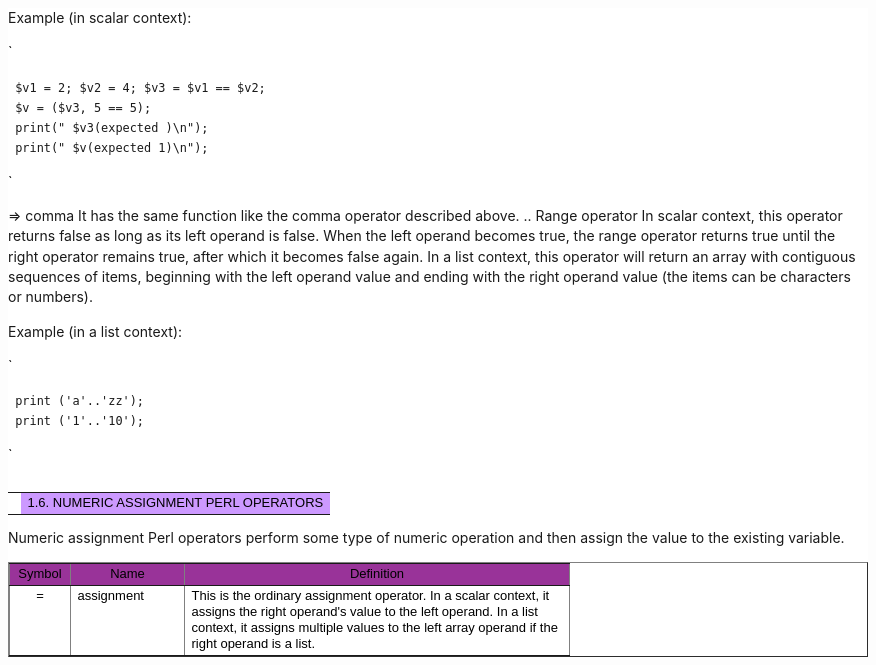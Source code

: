 Example (in scalar context):

`
    
     $v1 = 2; $v2 = 4; $v3 = $v1 == $v2;
     $v = ($v3, 5 == 5);
     print(" $v3(expected )\n");
     print(" $v(expected 1)\n");
    

`

</td></tr><tr >
<td align="center" >=>
</td>
<td >comma
</td>
<td >It has the same function like the comma operator described above.
</td></tr><tr >
<td align="center" >..
</td>
<td >Range operator
</td>
<td >In scalar context, this operator returns false as long as its left operand is false. When the left operand becomes true, the range operator returns true until the right operator remains true, after which it becomes false again. In a list context, this operator will return an array with contiguous sequences of items, beginning with the left operand value and ending with the right operand value (the items can be characters or numbers).	  
  
Example (in a list context):

`
    
     print ('a'..'zz');  
     print ('1'..'10');
    

`

</td></tr></table>  
<table align="left" border="0" style="color: rgb(0, 0, 0); font-family: Verdana, Arial, Helvetica, sans-serif; font-size: small; line-height: 16px;" ><tbody ><tr >
<td >
</td>
<td bgcolor="#CC99FF" >1.6. NUMERIC ASSIGNMENT PERL OPERATORS
</td></tr></table>  
  
Numeric assignment Perl operators perform some type of numeric operation and then assign the value to the existing variable.  
  
<table width="540" style="color: rgb(0, 0, 0); font-family: Verdana, Arial, Helvetica, sans-serif; font-size: small; line-height: 16px;" border="1" ><tbody ><tr >
<td bgcolor="#993399" align="center" >Symbol
</td>
<td bgcolor="#993399" align="center" >Name
</td>
<td bgcolor="#993399" align="center" >Definition
</td></tr><tr >
<td width="47" align="center" >=
</td>
<td width="100" >assignment
</td>
<td width="371" >This is the ordinary assignment operator. In a scalar context, it assigns the right operand's value to the left operand. In a list context, it assigns multiple values to the left array operand if the right operand is a list.	  
  